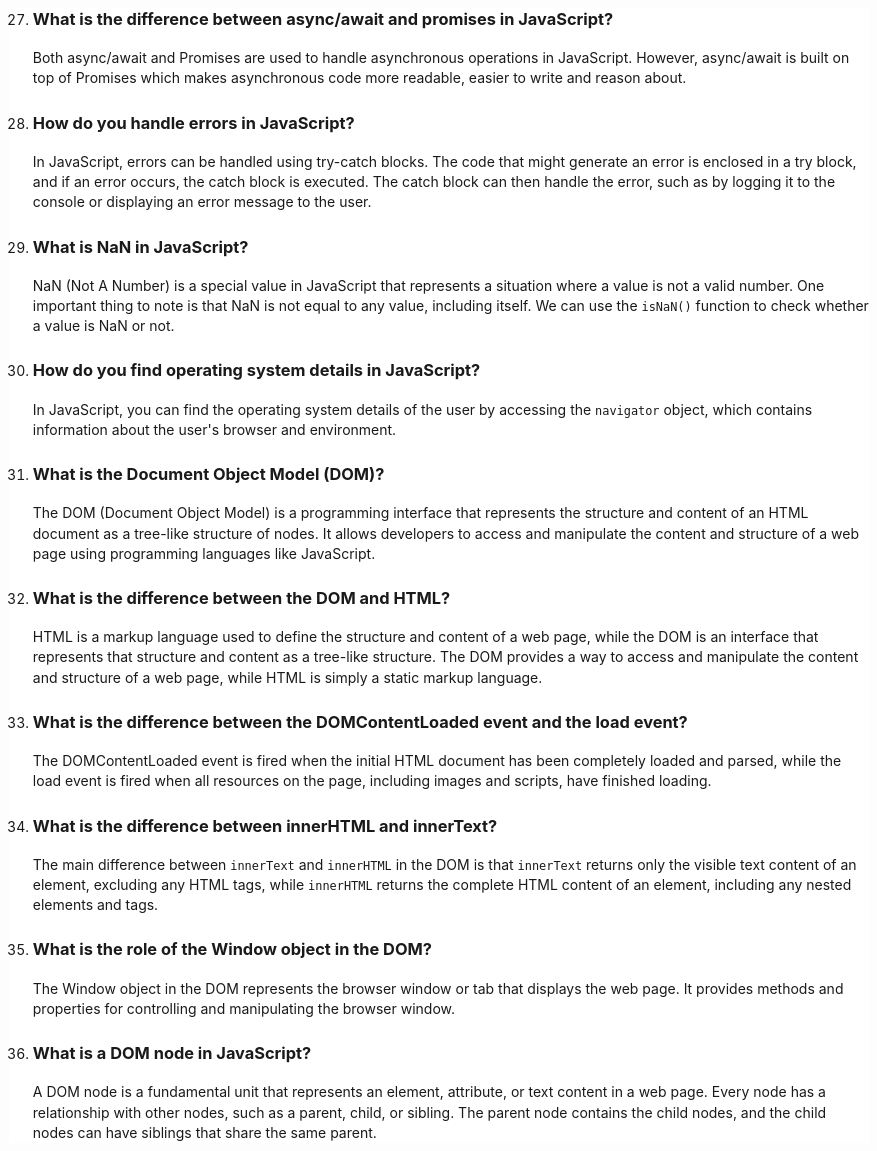 27. ### What is the difference between async/await and promises in JavaScript?

    Both async/await and Promises are used to handle asynchronous operations in JavaScript. However,
    async/await is built on top of Promises which makes asynchronous code more readable, easier to
    write and reason about.

28. ### How do you handle errors in JavaScript?

    In JavaScript, errors can be handled using try-catch blocks. The code that might generate an
    error is enclosed in a try block, and if an error occurs, the catch block is executed. The catch
    block can then handle the error, such as by logging it to the console or displaying an error
    message to the user.

29. ### What is NaN in JavaScript?

    NaN (Not A Number) is a special value in JavaScript that represents a situation where a value is
    not a valid number. One important thing to note is that NaN is not equal to any value, including
    itself. We can use the `isNaN()` function to check whether a value is NaN or not.

30. ### How do you find operating system details in JavaScript?

    In JavaScript, you can find the operating system details of the user by accessing the
    `navigator` object, which contains information about the user's browser and environment.

31. ### What is the Document Object Model (DOM)?

    The DOM (Document Object Model) is a programming interface that represents the structure and
    content of an HTML document as a tree-like structure of nodes. It allows developers to access
    and manipulate the content and structure of a web page using programming languages like
    JavaScript.

32. ### What is the difference between the DOM and HTML?

    HTML is a markup language used to define the structure and content of a web page, while the DOM
    is an interface that represents that structure and content as a tree-like structure. The DOM
    provides a way to access and manipulate the content and structure of a web page, while HTML is
    simply a static markup language.

33. ### What is the difference between the DOMContentLoaded event and the load event?

    The DOMContentLoaded event is fired when the initial HTML document has been completely loaded
    and parsed, while the load event is fired when all resources on the page, including images and
    scripts, have finished loading.

34. ### What is the difference between innerHTML and innerText?

    The main difference between `innerText` and `innerHTML` in the DOM is that `innerText` returns
    only the visible text content of an element, excluding any HTML tags, while `innerHTML` returns
    the complete HTML content of an element, including any nested elements and tags.

35. ### What is the role of the Window object in the DOM?

    The Window object in the DOM represents the browser window or tab that displays the web page. It
    provides methods and properties for controlling and manipulating the browser window.

36. ### What is a DOM node in JavaScript?

    A DOM node is a fundamental unit that represents an element, attribute, or text content in a web
    page. Every node has a relationship with other nodes, such as a parent, child, or sibling. The
    parent node contains the child nodes, and the child nodes can have siblings that share the same
    parent.
